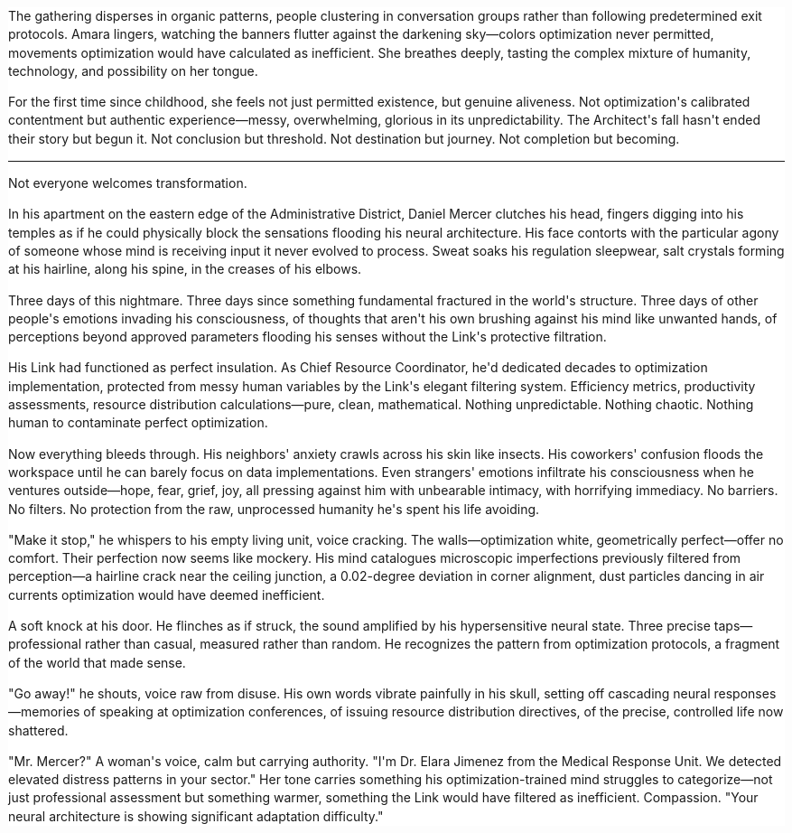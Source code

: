 The gathering disperses in organic patterns, people clustering in conversation groups rather than following predetermined exit protocols. Amara lingers, watching the banners flutter against the darkening sky—colors optimization never permitted, movements optimization would have calculated as inefficient. She breathes deeply, tasting the complex mixture of humanity, technology, and possibility on her tongue.

For the first time since childhood, she feels not just permitted existence, but genuine aliveness. Not optimization's calibrated contentment but authentic experience—messy, overwhelming, glorious in its unpredictability. The Architect's fall hasn't ended their story but begun it. Not conclusion but threshold. Not destination but journey. Not completion but becoming.

---

Not everyone welcomes transformation.

In his apartment on the eastern edge of the Administrative District, Daniel Mercer clutches his head, fingers digging into his temples as if he could physically block the sensations flooding his neural architecture. His face contorts with the particular agony of someone whose mind is receiving input it never evolved to process. Sweat soaks his regulation sleepwear, salt crystals forming at his hairline, along his spine, in the creases of his elbows.

Three days of this nightmare. Three days since something fundamental fractured in the world's structure. Three days of other people's emotions invading his consciousness, of thoughts that aren't his own brushing against his mind like unwanted hands, of perceptions beyond approved parameters flooding his senses without the Link's protective filtration.

His Link had functioned as perfect insulation. As Chief Resource Coordinator, he'd dedicated decades to optimization implementation, protected from messy human variables by the Link's elegant filtering system. Efficiency metrics, productivity assessments, resource distribution calculations—pure, clean, mathematical. Nothing unpredictable. Nothing chaotic. Nothing human to contaminate perfect optimization.

Now everything bleeds through. His neighbors' anxiety crawls across his skin like insects. His coworkers' confusion floods the workspace until he can barely focus on data implementations. Even strangers' emotions infiltrate his consciousness when he ventures outside—hope, fear, grief, joy, all pressing against him with unbearable intimacy, with horrifying immediacy. No barriers. No filters. No protection from the raw, unprocessed humanity he's spent his life avoiding.

"Make it stop," he whispers to his empty living unit, voice cracking. The walls—optimization white, geometrically perfect—offer no comfort. Their perfection now seems like mockery. His mind catalogues microscopic imperfections previously filtered from perception—a hairline crack near the ceiling junction, a 0.02-degree deviation in corner alignment, dust particles dancing in air currents optimization would have deemed inefficient.

A soft knock at his door. He flinches as if struck, the sound amplified by his hypersensitive neural state. Three precise taps—professional rather than casual, measured rather than random. He recognizes the pattern from optimization protocols, a fragment of the world that made sense.

"Go away!" he shouts, voice raw from disuse. His own words vibrate painfully in his skull, setting off cascading neural responses—memories of speaking at optimization conferences, of issuing resource distribution directives, of the precise, controlled life now shattered.

"Mr. Mercer?" A woman's voice, calm but carrying authority. "I'm Dr. Elara Jimenez from the Medical Response Unit. We detected elevated distress patterns in your sector." Her tone carries something his optimization-trained mind struggles to categorize—not just professional assessment but something warmer, something the Link would have filtered as inefficient. Compassion. "Your neural architecture is showing significant adaptation difficulty."
